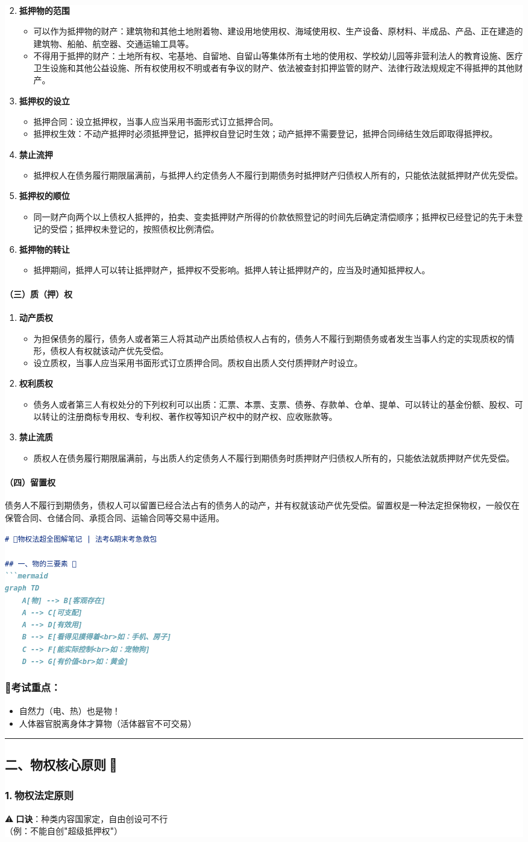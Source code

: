 2. **抵押物的范围**
   - 可以作为抵押物的财产：建筑物和其他土地附着物、建设用地使用权、海域使用权、生产设备、原材料、半成品、产品、正在建造的建筑物、船舶、航空器、交通运输工具等。
   - 不得用于抵押的财产：土地所有权、宅基地、自留地、自留山等集体所有土地的使用权、学校幼儿园等非营利法人的教育设施、医疗卫生设施和其他公益设施、所有权使用权不明或者有争议的财产、依法被查封扣押监管的财产、法律行政法规规定不得抵押的其他财产。

3. **抵押权的设立**
   - 抵押合同：设立抵押权，当事人应当采用书面形式订立抵押合同。
   - 抵押权生效：不动产抵押时必须抵押登记，抵押权自登记时生效；动产抵押不需要登记，抵押合同缔结生效后即取得抵押权。

4. **禁止流押**
   - 抵押权人在债务履行期限届满前，与抵押人约定债务人不履行到期债务时抵押财产归债权人所有的，只能依法就抵押财产优先受偿。

5. **抵押权的顺位**
   - 同一财产向两个以上债权人抵押的，拍卖、变卖抵押财产所得的价款依照登记的时间先后确定清偿顺序；抵押权已经登记的先于未登记的受偿；抵押权未登记的，按照债权比例清偿。

6. **抵押物的转让**
   - 抵押期间，抵押人可以转让抵押财产，抵押权不受影响。抵押人转让抵押财产的，应当及时通知抵押权人。

#### （三）质（押）权
1. **动产质权**
   - 为担保债务的履行，债务人或者第三人将其动产出质给债权人占有的，债务人不履行到期债务或者发生当事人约定的实现质权的情形，债权人有权就该动产优先受偿。
   - 设立质权，当事人应当采用书面形式订立质押合同。质权自出质人交付质押财产时设立。

2. **权利质权**
   - 债务人或者第三人有权处分的下列权利可以出质：汇票、本票、支票、债券、存款单、仓单、提单、可以转让的基金份额、股权、可以转让的注册商标专用权、专利权、著作权等知识产权中的财产权、应收账款等。

3. **禁止流质**
   - 质权人在债务履行期限届满前，与出质人约定债务人不履行到期债务时质押财产归债权人所有的，只能依法就质押财产优先受偿。

#### （四）留置权
债务人不履行到期债务，债权人可以留置已经合法占有的债务人的动产，并有权就该动产优先受偿。留置权是一种法定担保物权，一般仅在保管合同、仓储合同、承揽合同、运输合同等交易中适用。

```markdown
# 🌟物权法超全图解笔记 | 法考&期末考急救包

## 一、物的三要素 🧱
```mermaid
graph TD
    A[物] --> B[客观存在]
    A --> C[可支配]
    A --> D[有效用]
    B --> E[看得见摸得着<br>如：手机、房子]
    C --> F[能实际控制<br>如：宠物狗]
    D --> G[有价值<br>如：黄金]
```

### 📌考试重点：
- 自然力（电、热）也是物！
- 人体器官脱离身体才算物（活体器官不可交易）

---

## 二、物权核心原则 🚩
### 1. 物权法定原则
⚠️ **口诀**：种类内容国家定，自由创设可不行  
（例：不能自创"超级抵押权"）

